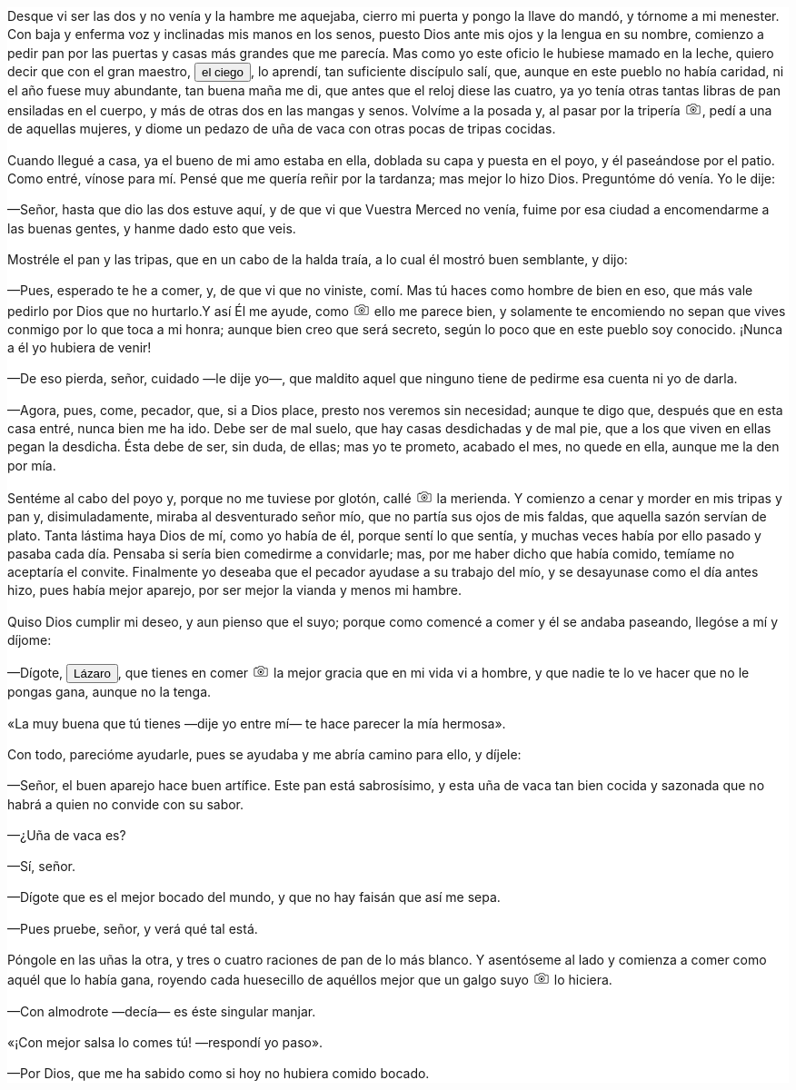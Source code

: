 Desque vi ser las dos y no venía y la hambre me aquejaba, cierro mi puerta y pongo la llave do mandó, y tórnome a mi menester. Con baja y enferma voz y inclinadas mis manos en los senos, puesto Dios ante mis ojos y la lengua en su nombre, comienzo a pedir pan por las puertas y casas más grandes que me parecía. Mas como yo este oficio le hubiese mamado en la leche, quiero decir que con el gran maestro, <button data-balloon-pos="up" data-balloon-length="xlarge" data-balloon='es el primer amo de Lázaro. De este personaje aprende la mayoría de sus engaños. Al fin, Lázaro decide huir cansado de las penurias y el hambre que el ciego le hace sufrir. En este primer tratado es calificado como “el cruel ciego,” “el maldito ciego” y “el mal ciego.”'>el ciego</button>, lo aprendí, tan suficiente discípulo salí, que, aunque en este pueblo no había caridad, ni el año fuese muy abundante, tan buena maña me di, que antes que el reloj diese las cuatro, ya yo tenía otras tantas libras de pan ensiladas en el cuerpo, y más de otras dos en las mangas y senos. Volvíme a la posada y, al pasar por la tripería <a href="http://minilazarillo.github.io/assets/facsimile/Medina-1554_041.jpg"><img src="/assets/icon2.png" style="display:inline-block; margin-bottom:-3px;"></a>, pedí a una de aquellas mujeres, y diome un pedazo de uña de vaca con otras pocas de tripas cocidas.
 
Cuando llegué a casa, ya el bueno de mi amo estaba en ella, doblada su capa y puesta en el poyo, y él paseándose por el patio. Como entré, vínose para mí. Pensé que me quería reñir por la tardanza; mas mejor lo hizo Dios. Preguntóme dó venía. Yo le dije:
  
—Señor, hasta que dio las dos estuve aquí, y de que vi que Vuestra Merced no venía, fuime por esa ciudad a encomendarme a las buenas gentes, y hanme dado esto que veis.
  
Mostréle el pan y las tripas, que en un cabo de la halda traía, a lo cual él mostró buen semblante, y dijo:
  
—Pues, esperado te he a comer, y, de que vi que no viniste, comí. Mas tú haces como hombre de bien en eso, que más vale pedirlo por Dios que no hurtarlo.Y así Él me ayude, como <a href="http://minilazarillo.github.io/assets/facsimile/Medina-1554_041.jpg"><img src="/assets/icon2.png" style="display:inline-block; margin-bottom:-3px;"></a> ello me parece bien, y solamente te encomiendo no sepan que vives conmigo por lo que toca a mi honra; aunque bien creo que será secreto, según lo poco que en este pueblo soy conocido. ¡Nunca a él yo hubiera de venir!
   
—De eso pierda, señor, cuidado —le dije yo—, que maldito aquel que ninguno tiene de pedirme esa cuenta ni yo de darla.
   
—Agora, pues, come, pecador, que, si a Dios place, presto nos veremos sin necesidad; aunque te digo que, después que en esta casa entré, nunca bien me ha ido. Debe ser de mal suelo, que hay casas desdichadas y de mal pie, que a los que viven en ellas pegan la desdicha. Ésta debe de ser, sin duda, de ellas; mas yo te prometo, acabado el mes, no quede en ella, aunque me la den por mía.
  
Sentéme al cabo del poyo y, porque no me tuviese por glotón, callé <a href="http://minilazarillo.github.io/assets/facsimile/Medina-1554_042.jpg"><img src="/assets/icon2.png" style="display:inline-block; margin-bottom:-3px;"></a> la merienda. Y comienzo a cenar y morder en mis tripas y pan y, disimuladamente, miraba al desventurado señor mío, que no partía sus ojos de mis faldas, que aquella sazón servían de plato. Tanta lástima haya Dios de mí, como yo había de él, porque sentí lo que sentía, y muchas veces había por ello pasado y pasaba cada día. Pensaba si sería bien comedirme a convidarle; mas, por me haber dicho que había comido, temíame no aceptaría el convite. Finalmente yo deseaba que el pecador ayudase a su trabajo del mío, y se desayunase como el día antes hizo, pues había mejor aparejo, por ser mejor la vianda y menos mi hambre.
 
Quiso Dios cumplir mi deseo, y aun pienso que el suyo; porque como comencé a comer y él se andaba paseando, llegóse a mí y díjome:
  
—Dígote, <button data-balloon-pos="up" data-balloon-length="xlarge" data-balloon='es el protagonista de la obra desde cuya perspectiva el libro está escrito. Nacido en el seno de una familia pobre que no puede alimentarlo, Lázaro pasa al servicio de diversos amos que le infligen duras condiciones de vida siendo el hambre su principal preocupación. A lo largo de su niñez y adolescencia y de las aventuras en las que se ve envuelto, aprende a ser asusto y a sobrevivir.'>Lázaro</button>, que tienes en comer <a href="http://minilazarillo.github.io/assets/facsimile/Medina-1554_041.jpg"><img src="/assets/icon2.png" style="display:inline-block; margin-bottom:-3px;"></a> la mejor gracia que en mi vida vi a hombre, y que nadie te lo ve hacer que no le pongas gana, aunque no la tenga.
  
«La muy buena que tú tienes —dije yo entre mí— te hace parecer la mía hermosa».
 
Con todo, parecióme ayudarle, pues se ayudaba y me abría camino para ello, y díjele:
  
—Señor, el buen aparejo hace buen artífice. Este pan está sabrosísimo, y esta uña de vaca tan bien cocida y sazonada que no habrá a quien no convide con su sabor.
   
—¿Uña de vaca es?
   
—Sí, señor.
   
—Dígote que es el mejor bocado del mundo, y que no hay faisán que así me sepa.
   
—Pues pruebe, señor, y verá qué tal está.
  
Póngole en las uñas la otra, y tres o cuatro raciones de pan de lo más blanco. Y asentóseme al lado y comienza a comer como aquél que lo había gana, royendo cada huesecillo de aquéllos mejor que un galgo suyo <a href="http://minilazarillo.github.io/assets/facsimile/Medina-1554_042.jpg"><img src="/assets/icon2.png" style="display:inline-block; margin-bottom:-3px;"></a> lo hiciera.
  
—Con almodrote —decía— es éste singular manjar.
  
«¡Con mejor salsa lo comes tú! —respondí yo paso».
  
—Por Dios, que me ha sabido como si hoy no hubiera comido bocado.
  